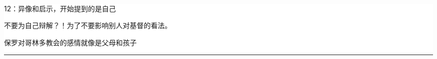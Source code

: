  12：异像和启示，开始提到的是自己

 不要为自己辩解？！为了不要影响别人对基督的看法。

 保罗对哥林多教会的感情就像是父母和孩子

 

 

 

 

 

 

 

 

  

 



 

 

 

 

 

 

 

 

 

 

 

 









****
